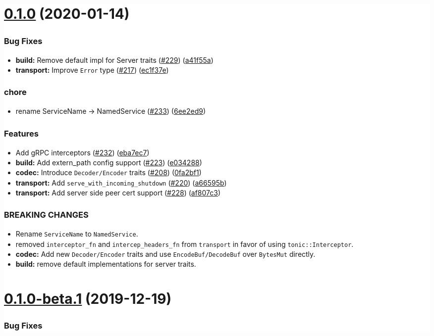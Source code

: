 

# [0.1.0](https://github.com/hyperium/tonic/compare/v0.1.0-beta.1...v0.1.0) (2020-01-14)


### Bug Fixes

* **build:** Remove default impl for Server traits ([#229](https://github.com/hyperium/tonic/issues/229)) ([a41f55a](https://github.com/hyperium/tonic/commit/a41f55ab9dfe77fca920b3c2e89343c7ce963225))
* **transport:** Improve `Error` type ([#217](https://github.com/hyperium/tonic/issues/217)) ([ec1f37e](https://github.com/hyperium/tonic/commit/ec1f37e4b46279d20f4fadafa5bf30cfb729fa42))


### chore

* rename ServiceName -> NamedService ([#233](https://github.com/hyperium/tonic/issues/233)) ([6ee2ed9](https://github.com/hyperium/tonic/commit/6ee2ed9b4ff30c0517d70908c6348a633dab5b91))


### Features

* Add gRPC interceptors ([#232](https://github.com/hyperium/tonic/issues/232)) ([eba7ec7](https://github.com/hyperium/tonic/commit/eba7ec7b32fb96938cbdc3d2dfd91c238afda0dc))
* **build:** Add extern_path config support ([#223](https://github.com/hyperium/tonic/issues/223)) ([e034288](https://github.com/hyperium/tonic/commit/e034288c3739467238aee54fdbe0a2a3a87bf824))
* **codec:** Introduce `Decoder/Encoder` traits ([#208](https://github.com/hyperium/tonic/issues/208)) ([0fa2bf1](https://github.com/hyperium/tonic/commit/0fa2bf1cea9d1166d49e40f2211268611b6993de))
* **transport:** Add `serve_with_incoming_shutdown` ([#220](https://github.com/hyperium/tonic/issues/220)) ([a66595b](https://github.com/hyperium/tonic/commit/a66595bfe3c146daaa437bddd5ce3db4542b1bf6))
* **transport:** Add server side peer cert support ([#228](https://github.com/hyperium/tonic/issues/228)) ([af807c3](https://github.com/hyperium/tonic/commit/af807c3ccd283cee0e424e75298cd176424767ca))


### BREAKING CHANGES

* Rename `ServiceName` to `NamedService`.
* removed `interceptor_fn` and `intercep_headers_fn` from `transport` in favor of using `tonic::Interceptor`.
* **codec:** Add new `Decoder/Encoder` traits and use `EncodeBuf/DecodeBuf` over `BytesMut` directly.
* **build:** remove default implementations for server traits.



# [0.1.0-beta.1](https://github.com/hyperium/tonic/compare/v0.1.0-alpha.5...v0.1.0-beta.1) (2019-12-19)


### Bug Fixes
